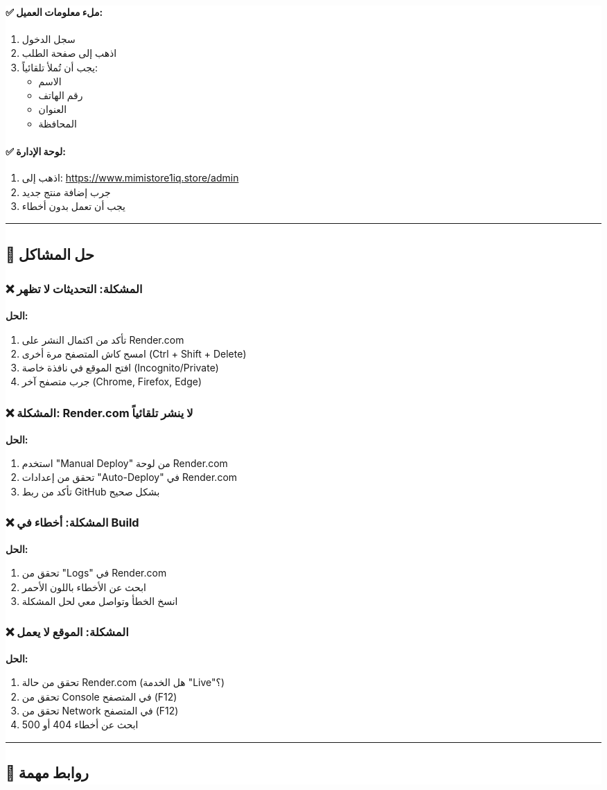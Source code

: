 #### ✅ ملء معلومات العميل:
1. سجل الدخول
2. اذهب إلى صفحة الطلب
3. يجب أن تُملأ تلقائياً:
   - الاسم
   - رقم الهاتف
   - العنوان
   - المحافظة

#### ✅ لوحة الإدارة:
1. اذهب إلى: https://www.mimistore1iq.store/admin
2. جرب إضافة منتج جديد
3. يجب أن تعمل بدون أخطاء

---

## 🐛 حل المشاكل

### ❌ المشكلة: التحديثات لا تظهر

**الحل:**
1. تأكد من اكتمال النشر على Render.com
2. امسح كاش المتصفح مرة أخرى (Ctrl + Shift + Delete)
3. افتح الموقع في نافذة خاصة (Incognito/Private)
4. جرب متصفح آخر (Chrome, Firefox, Edge)

### ❌ المشكلة: Render.com لا ينشر تلقائياً

**الحل:**
1. استخدم "Manual Deploy" من لوحة Render.com
2. تحقق من إعدادات "Auto-Deploy" في Render.com
3. تأكد من ربط GitHub بشكل صحيح

### ❌ المشكلة: أخطاء في Build

**الحل:**
1. تحقق من "Logs" في Render.com
2. ابحث عن الأخطاء باللون الأحمر
3. انسخ الخطأ وتواصل معي لحل المشكلة

### ❌ المشكلة: الموقع لا يعمل

**الحل:**
1. تحقق من حالة Render.com (هل الخدمة "Live"؟)
2. تحقق من Console في المتصفح (F12)
3. تحقق من Network في المتصفح (F12)
4. ابحث عن أخطاء 404 أو 500

---

## 🔗 روابط مهمة
